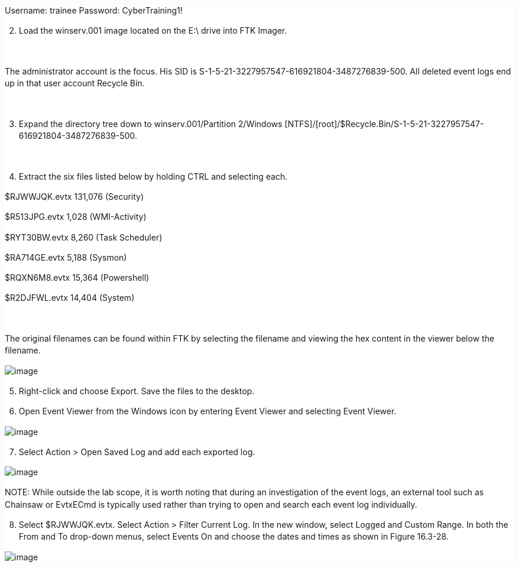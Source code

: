 Username: trainee
Password: CyberTraining1!
﻿

2. Load the winserv.001 image located on the E:\ drive into FTK Imager.

﻿

The administrator account is the focus. His SID is S-1-5-21-3227957547-616921804-3487276839-500. All deleted event logs end up in that user account Recycle Bin.

﻿

3. Expand the directory tree down to winserv.001/Partition 2/Windows [NTFS]/[root]/$Recycle.Bin/S-1-5-21-3227957547-616921804-3487276839-500. 

﻿

4. Extract the six files listed below by holding CTRL and selecting each.

$RJWWJQK.evtx 131,076 (Security)

$R513JPG.evtx 1,028   (WMI-Activity)

$RYT30BW.evtx 8,260  (Task Scheduler)

$RA714GE.evtx 5,188   (Sysmon)

$RQXN6M8.evtx 15,364  (Powershell)

$R2DJFWL.evtx 14,404  (System)

﻿

The original filenames can be found within FTK by selecting the filename and viewing the hex content in the viewer below the filename.

﻿![image](https://github.com/user-attachments/assets/88675f7a-76f7-413c-84cc-03a46c0072d5)

5. Right-click and choose Export. Save the files to the desktop.


6. Open Event Viewer from the Windows icon by entering Event Viewer and selecting Event Viewer.

![image](https://github.com/user-attachments/assets/960629a0-66f2-4472-b8b1-7a9b0f7c4b73)

7. Select Action > Open Saved Log and add each exported log.


![image](https://github.com/user-attachments/assets/a5ef6db5-6fa4-4850-ac2e-ade55f24eeca)

NOTE: While outside the lab scope, it is worth noting that during an investigation of the event logs, an external tool such as Chainsaw or EvtxECmd is typically used rather than trying to open and search each event log individually.


8. Select $RJWWJQK.evtx. Select Action > Filter Current Log. In the new window, select Logged and Custom Range. In both the From and To drop-down menus, select Events On and choose the dates and times as shown in Figure 16.3-28.

![image](https://github.com/user-attachments/assets/a02575b0-29f7-4a1d-9f75-32c931eab5d2)
